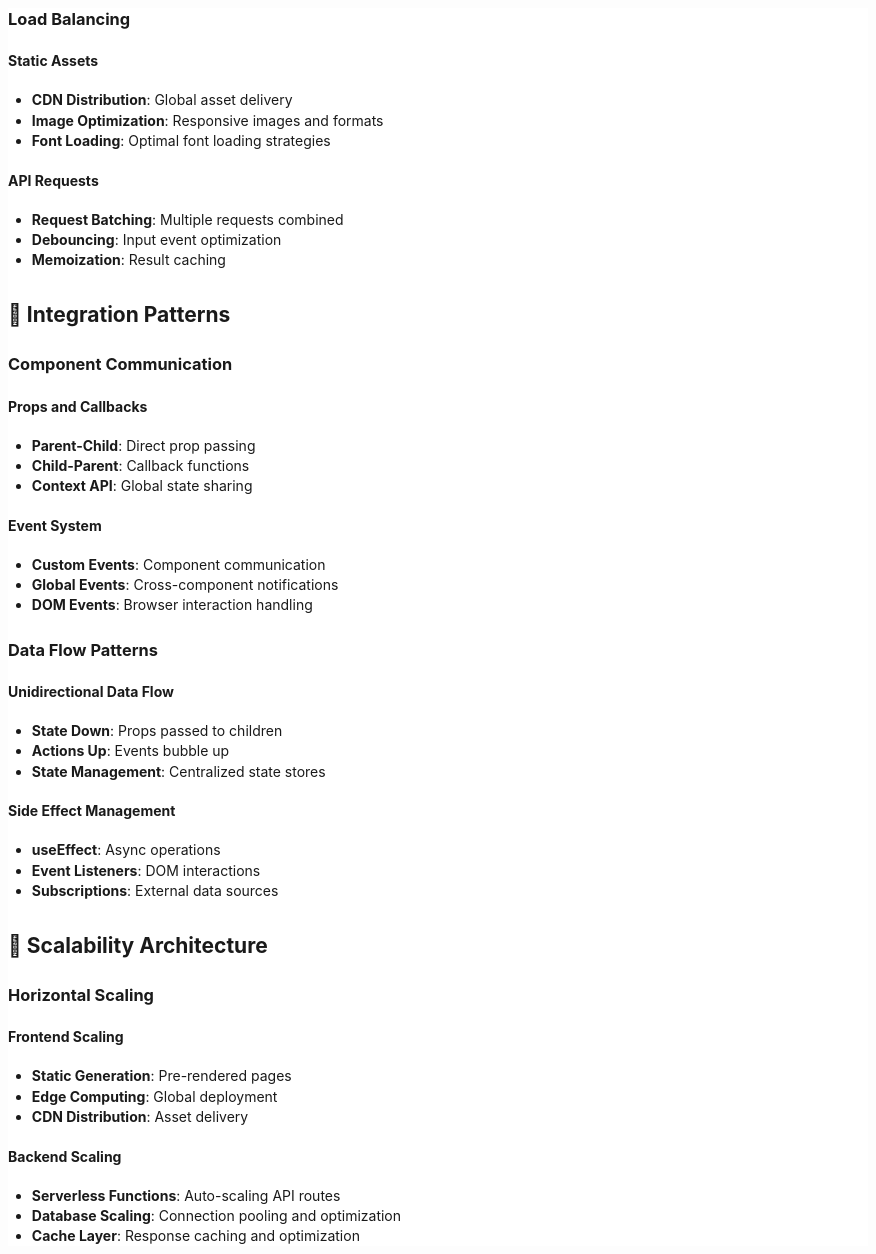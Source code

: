 ### Load Balancing

#### Static Assets
- **CDN Distribution**: Global asset delivery
- **Image Optimization**: Responsive images and formats
- **Font Loading**: Optimal font loading strategies

#### API Requests
- **Request Batching**: Multiple requests combined
- **Debouncing**: Input event optimization
- **Memoization**: Result caching

## 🔄 Integration Patterns

### Component Communication

#### Props and Callbacks
- **Parent-Child**: Direct prop passing
- **Child-Parent**: Callback functions
- **Context API**: Global state sharing

#### Event System
- **Custom Events**: Component communication
- **Global Events**: Cross-component notifications
- **DOM Events**: Browser interaction handling

### Data Flow Patterns

#### Unidirectional Data Flow
- **State Down**: Props passed to children
- **Actions Up**: Events bubble up
- **State Management**: Centralized state stores

#### Side Effect Management
- **useEffect**: Async operations
- **Event Listeners**: DOM interactions
- **Subscriptions**: External data sources

## 🚀 Scalability Architecture

### Horizontal Scaling

#### Frontend Scaling
- **Static Generation**: Pre-rendered pages
- **Edge Computing**: Global deployment
- **CDN Distribution**: Asset delivery

#### Backend Scaling
- **Serverless Functions**: Auto-scaling API routes
- **Database Scaling**: Connection pooling and optimization
- **Cache Layer**: Response caching and optimization
